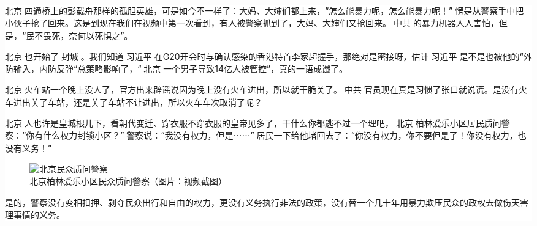   <ok href="/term/2252">
   北京
  </ok>
  四通桥上的彭载舟那样的孤胆英雄，可是如今不一样了：大妈、大婶们都上来，“怎么能暴力呢，怎么能暴力呢！” 愣是从警察手中把小伙子抢了回来。这是到现在我们在视频中第一次看到，有人被警察抓到了，大妈、大婶们又抢回来。
  <ok href="/term/1059">
   中共
  </ok>
  的暴力机器人人害怕，但是，“民不畏死，奈何以死惧之”。
 </p>
 <p>
  <ok href="/term/2252">
   北京
  </ok>
  也开始了
  <ok href="/term/219508">
   封城
  </ok>
  。我们知道
  <ok href="/term/1063">
   习近平
  </ok>
  在G20开会时与确认感染的香港特首李家超握手，那绝对是密接呀，估计
  <ok href="/term/1063">
   习近平
  </ok>
  是不是也被他的“外防输入，内防反弹“总策略影响了，“
  <ok href="/term/2252">
   北京
  </ok>
  一个男子导致14亿人被管控”，真的一语成谶了。
 </p>
 <p>
  <ok href="/term/2252">
   北京
  </ok>
  火车站一个晚上没人了，官方出来辟谣说因为晚上没有火车进出，所以就干脆关了。
  <ok href="/term/1059">
   中共
  </ok>
  官员现在真是习惯了张口就说谎。是没有火车进出关了车站，还是关了车站不让进出，所以火车车次取消了呢？
 </p>
 <p>
  <ok href="/term/2252">
   北京
  </ok>
  人也许是皇城根儿下，看朝代变迁、穿衣服不穿衣服的皇帝见多了，干什么你都逃不过一个理吧，
  <ok href="/term/2252">
   北京
  </ok>
  柏林爱乐小区居民质问警察：“你有什么权力封锁小区？” 警察说：“我没有权力，但是⋯⋯” 居民一下给他堵回去了：“你没有权力，你不要但是了！你没有权力，也没有义务！”
 </p>
 <figure class="OImage__StyledFigure-sc-1lfley0-0 jWYblU">
  <img alt="北京民众质问警察" src="https://img.soundofhope.org/2022-11/1669488292337.jpg"/>
  <br/><figcaption>
   北京柏林爱乐小区民众质问警察（图片：视频截图）
  </figcaption>
 </figure>
 <p>
  是的，警察没有变相扣押、剥夺民众出行和自由的权力，更没有义务执行非法的政策，没有替一个几十年用暴力欺压民众的政权去做伤天害理事情的义务。
 </p>
 <p>
  <ok href="/term/2252">